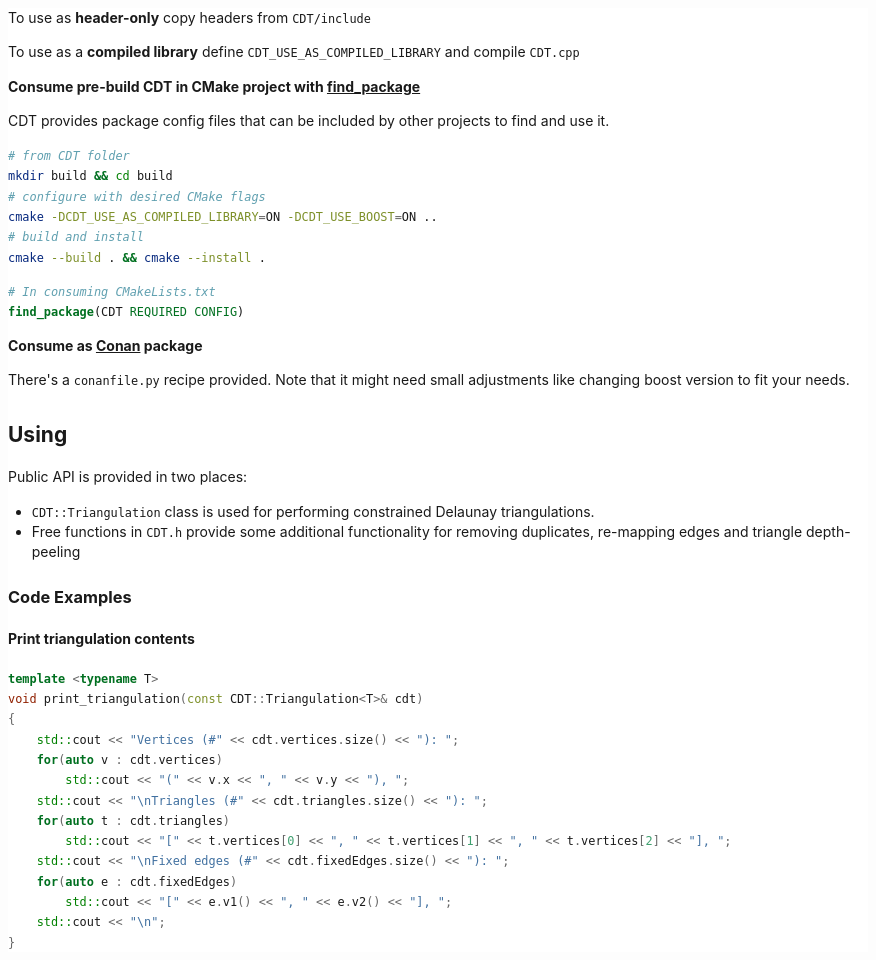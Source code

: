 To use as **header-only** copy headers from `CDT/include`

To use as a **compiled library** define `CDT_USE_AS_COMPILED_LIBRARY` and compile `CDT.cpp`

**Consume pre-build CDT in CMake project with [find_package](https://cmake.org/cmake/help/latest/command/find_package.html)**

CDT provides package config files that can be included by other projects to find and use it.

```bash
# from CDT folder
mkdir build && cd build
# configure with desired CMake flags
cmake -DCDT_USE_AS_COMPILED_LIBRARY=ON -DCDT_USE_BOOST=ON ..
# build and install
cmake --build . && cmake --install .
```

```CMake
# In consuming CMakeLists.txt
find_package(CDT REQUIRED CONFIG)
```

**Consume as [Conan](https://conan.io/) package**

There's a `conanfile.py` recipe provided.
Note that it might need small adjustments like changing boost version to fit your needs.

<a name="using"></a>

## Using

Public API is provided in two places:
- `CDT::Triangulation` class is used for performing constrained Delaunay triangulations.
- Free functions in `CDT.h` provide some additional functionality for removing duplicates, re-mapping edges and triangle depth-peeling


### Code Examples

#### Print triangulation contents
```cpp
template <typename T>
void print_triangulation(const CDT::Triangulation<T>& cdt)
{
    std::cout << "Vertices (#" << cdt.vertices.size() << "): ";
    for(auto v : cdt.vertices)
        std::cout << "(" << v.x << ", " << v.y << "), ";
    std::cout << "\nTriangles (#" << cdt.triangles.size() << "): ";
    for(auto t : cdt.triangles)
        std::cout << "[" << t.vertices[0] << ", " << t.vertices[1] << ", " << t.vertices[2] << "], ";
    std::cout << "\nFixed edges (#" << cdt.fixedEdges.size() << "): ";
    for(auto e : cdt.fixedEdges)
        std::cout << "[" << e.v1() << ", " << e.v2() << "], ";
    std::cout << "\n";
}
```
